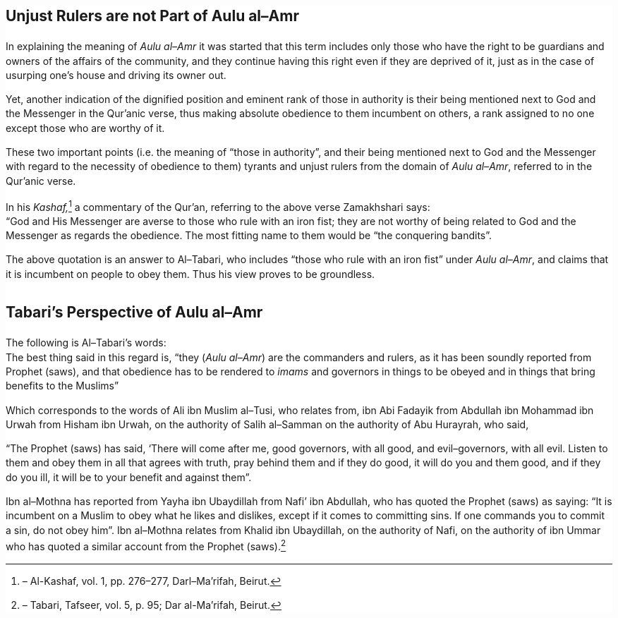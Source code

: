 Unjust Rulers are not Part of Aulu al–Amr
-----------------------------------------

In explaining the meaning of *Aulu al–Amr* it was started that this term
includes only those who have the right to be guardians and owners of the
affairs of the community, and they continue having this right even if
they are deprived of it, just as in the case of usurping one’s house and
driving its owner out.

Yet, another indication of the dignified position and eminent rank of
those in authority is their being mentioned next to God and the
Messenger in the Qur’anic verse, thus making absolute obedience to them
incumbent on others, a rank assigned to no one except those who are
worthy of it.

These two important points (i.e. the meaning of “those in authority”,
and their being mentioned next to God and the Messenger with regard to
the necessity of obedience to them) tyrants and unjust rulers from the
domain of *Aulu al–Amr*, referred to in the Qur’anic verse.

In his *Kashaf,*[^4] a commentary of the Qur’an, referring to the above
verse Zamakhshari says:  
 “God and His Messenger are averse to those who rule with an iron fist;
they are not worthy of being related to God and the Messenger as regards
the obedience. The most fitting name to them would be “the conquering
bandits”.

The above quotation is an answer to Al–Tabari, who includes “those who
rule with an iron fist” under *Aulu al–Amr*, and claims that it is
incumbent on people to obey them. Thus his view proves to be groundless.

Tabari’s Perspective of Aulu al–Amr
-----------------------------------

The following is Al–Tabari’s words:  
 The best thing said in this regard is, “they (*Aulu al–Amr*) are the
commanders and rulers, as it has been soundly reported from Prophet
(saws), and that obedience has to be rendered to *imams* and governors
in things to be obeyed and in things that bring benefits to the Muslims”

Which corresponds to the words of Ali ibn Muslim al–Tusi, who relates
from, ibn Abi Fadayik from Abdullah ibn Mohammad ibn Urwah from Hisham
ibn Urwah, on the authority of Salih al–Samman on the authority of Abu
Hurayrah, who said,

“The Prophet (saws) has said, ‘There will come after me, good governors,
with all good, and evil–governors, with all evil. Listen to them and
obey them in all that agrees with truth, pray behind them and if they do
good, it will do you and them good, and if they do you ill, it will be
to your benefit and against them”.

Ibn al–Mothna has reported from Yayha ibn Ubaydillah from Nafi’ ibn
Abdullah, who has quoted the Prophet (saws) as saying: “It is incumbent
on a Muslim to obey what he likes and dislikes, except if it comes to
committing sins. If one commands you to commit a sin, do not obey him”.
Ibn al–Mothna relates from Khalid ibn Ubaydillah, on the authority of
Nafi, on the authority of ibn Ummar who has quoted a similar account
from the Prophet (saws).[^5]


[^1]: – Bahr al-Moheet, vol. 3, p. 278; Al-Tafseer al-Kabeer.
[^2]: – Nayshaburi’s Qara’ib al-Qur’an, vol. 2, p. 434, Dar al-Kutub
[^3]: – Al-Tafseer al-Kabeer, the las part of the Qur’anic verse in
[^4]: – Al-Kashaf, vol. 1, pp. 276–277, Darl–Ma’rifah, Beirut.
[^5]: – Tabari, Tafseer, vol. 5, p. 95; Dar al-Ma’rifah, Beirut.
[^6]: – Al-Tabaqat al-Kobra, vol. 5, p. 437, Dar Beirut Liltiba’a wa
[^7]: – Kitab al-Thiqat, vol. 9, p.42, Al-Kotob al-Thaqafiyyah
[^8]: – Tahdhib al-Tahdhib, vol. 11, p. 221, Dar al-Fikr.
[^9]: – Jami’ Ahkam al-Qur’an, vol. 5, p. 260, Dar al-Fikr; Ahkam
[^10]: – Irshad al-’Aqil al-Saleem, Abul So’ud’s commentary, vol. 2, p.
[^11]: – Tabari’s Tafseer,vol. 5, p. 92, Dar al–Ma’rifah, Beirut.
[^12]: – Tahdheeb al-Tahdheeb, vol.2, p. 181.
[^13]: – Tabari’s Tafseer, vol. 5, p. 92, Dar al–Ma’rifah, Beirut.
[^14]: – Tahdheedb al-Tahdheeb, vol. 8. p. 138.
[^15]: – Tabari’s Tafseer , p. 92, Dar al–Ma’rifah, Beirut.
[^16]: – Ibid, p. 92.
[^17]: – Tahdheeb al-Tahdheeb, vol. 1, p. 273.
[^18]: – Bukhari’s Saheeh, vol. 3, p. 376, al-Tafseer, the section on
[^19]: – Fath al–Bari, vol8, p. 253.
[^20]: – Tahdheeb al–Tahdheeb, vol. 2, p.181.
[^21]: – Tahdhib al-Kamal, vol. 18, p. 373, Al-Risalah Institute.
[^22]: – Tirmidhi’s Sunan, vol. 5, p. 570, tradition 3663.
[^23]: – Mizan al-I’tidal, vol. 2, p. 112, Dar al-Fikr.
[^24]: – Tahdheeb al-Tahdheeb, vol. 4, p. 86.
[^25]: – Hakim Hasakani is a great Sunni reporter of narrations
[^26]: – Shawahid al-Tanzeel, vol. 2, p. 190, the Institute of al-Tab’
[^27]: – Shawahid al-Tanzeel, vol. 2, p. 195, the Institute of al-Tab’
[^28]: – Al-Mustadrak, vol. 3, p. 121, Dar al-Ma’rifah, Beirut.
[^29]: – Tirmidhi’s Sahih, vol. 5, pp. 621–2, Dar al-Fikr; Ahmad’s
[^30]: – Al-Sawa’iq al-Muhriqa, p. 150, Makitbah al-Qahireh (Egypt).
[^31]: – Qayat al-Maram, vol. 2, p. 304 and 367.
[^32]: – Fara’id al-Simtayn, p. 312, vol. 1, the institute of
[^33]: – On page 65 of his al-Mo’jam al-Mukhtas bil Mohaddtheen,
[^34]: – Kamal al-Deen, p. 274.
[^35]: – Kamal al-Deen, p.253.
[^36]: – Usool al-Kafi, vol. 1, p. 217.